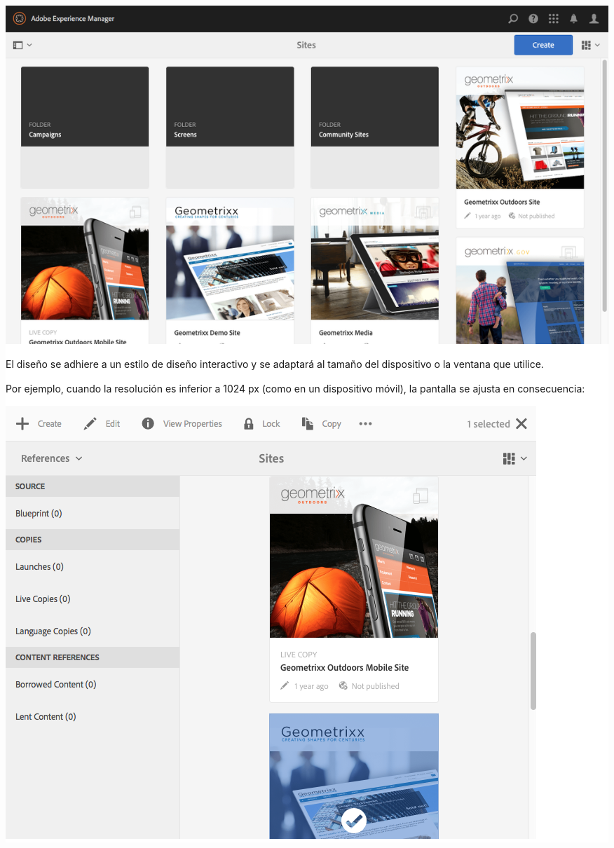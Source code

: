 ![chlimage_1-142](assets/chlimage_1-142.png)

El diseño se adhiere a un estilo de diseño interactivo y se adaptará al tamaño del dispositivo o la ventana que utilice.

Por ejemplo, cuando la resolución es inferior a 1024 px (como en un dispositivo móvil), la pantalla se ajusta en consecuencia:

![chlimage_1-143](assets/chlimage_1-143.png)